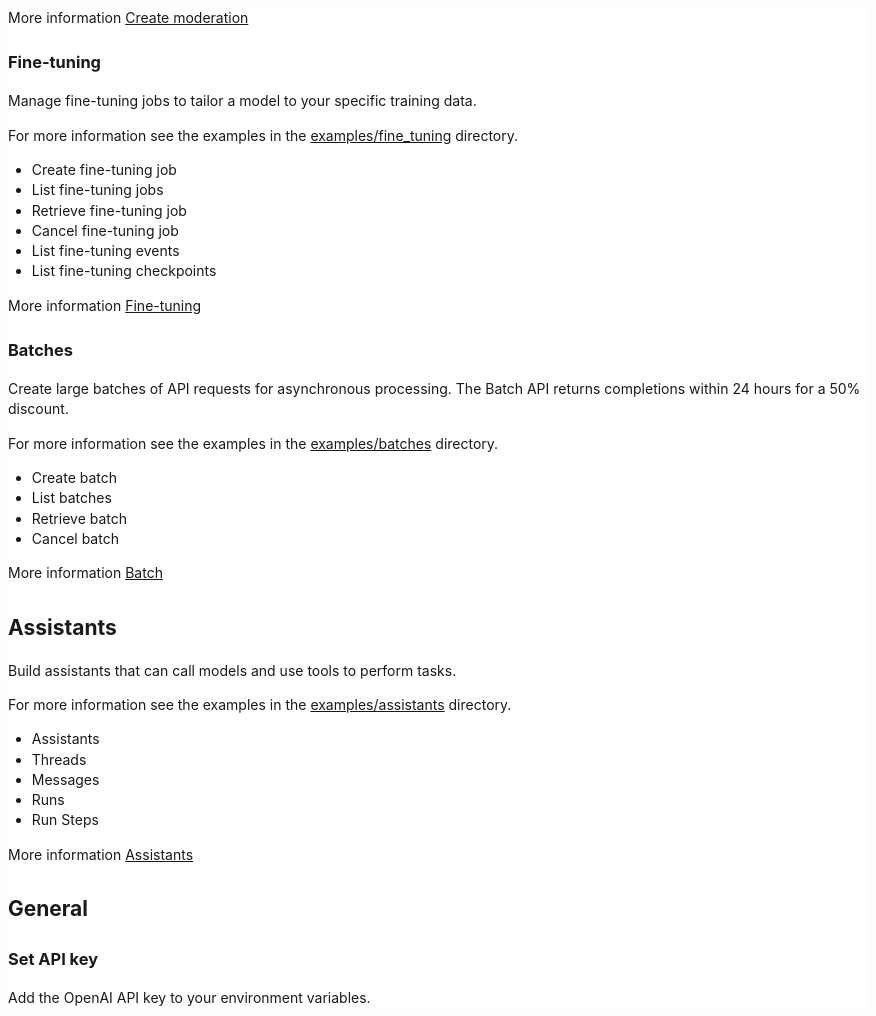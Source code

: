 More information [Create moderation](https://platform.openai.com/docs/api-reference/moderations/create)

### Fine-tuning

Manage fine-tuning jobs to tailor a model to your specific training data.

For more information see the examples in the [examples/fine_tuning](https://github.com/tjardoo/openai-client/tree/master/examples/fine_tuning) directory.

- Create fine-tuning job
- List fine-tuning jobs
- Retrieve fine-tuning job
- Cancel fine-tuning job
- List fine-tuning events
- List fine-tuning checkpoints

More information [Fine-tuning](https://platform.openai.com/docs/api-reference/fine-tuning)

### Batches

Create large batches of API requests for asynchronous processing. The Batch API returns completions within 24 hours for a 50% discount.

For more information see the examples in the [examples/batches](https://github.com/tjardoo/openai-client/tree/master/examples/batches) directory.

- Create batch
- List batches
- Retrieve batch
- Cancel batch

More information [Batch](https://platform.openai.com/docs/api-reference/batch)

## Assistants

Build assistants that can call models and use tools to perform tasks.

For more information see the examples in the [examples/assistants](https://github.com/tjardoo/openai-client/tree/master/examples/assistants) directory.

- Assistants
- Threads
- Messages
- Runs
- Run Steps

More information [Assistants](https://platform.openai.com/docs/api-reference/assistants)

## General

### Set API key

Add the OpenAI API key to your environment variables.

